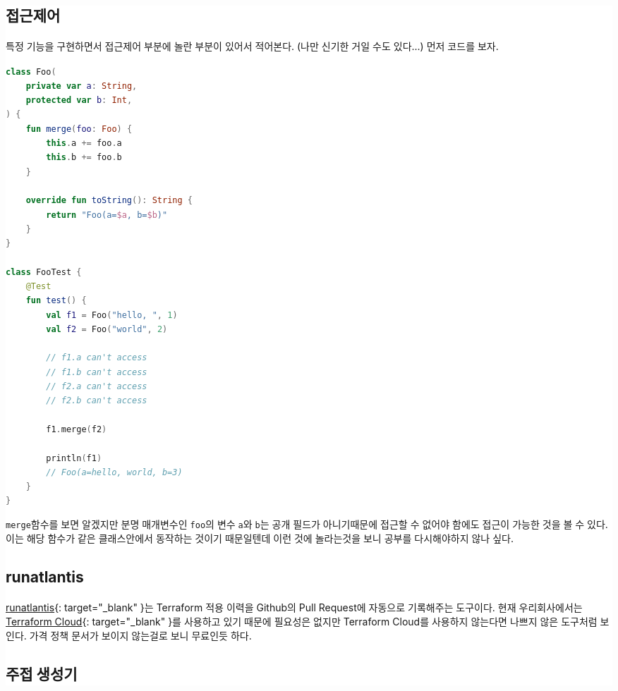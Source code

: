 ## 접근제어

특정 기능을 구현하면서 접근제어 부분에 놀란 부분이 있어서 적어본다. (나만 신기한 거일 수도 있다...)
먼저 코드를 보자.

```kotlin
class Foo(
    private var a: String,
    protected var b: Int,
) {
    fun merge(foo: Foo) {
        this.a += foo.a
        this.b += foo.b
    }

    override fun toString(): String {
        return "Foo(a=$a, b=$b)"
    }
}

class FooTest {
    @Test
    fun test() {
        val f1 = Foo("hello, ", 1)
        val f2 = Foo("world", 2)

        // f1.a can't access
        // f1.b can't access
        // f2.a can't access
        // f2.b can't access

        f1.merge(f2)

        println(f1)
        // Foo(a=hello, world, b=3)
    }
}
```

`merge`함수를 보면 알겠지만 분명 매개변수인 `foo`의 변수 `a`와 `b`는 공개 필드가 아니기때문에 접근할 수 없어야 함에도 접근이 가능한 것을 볼 수 있다. 이는 해당 함수가 같은 클래스안에서 동작하는 것이기 때문일텐데 이런 것에 놀라는것을 보니 공부를 다시해야하지 않나 싶다.

## runatlantis

[runatlantis](https://www.runatlantis.io/){: target="\_blank" }는 Terraform 적용 이력을 Github의 Pull Request에 자동으로 기록해주는 도구이다. 현재 우리회사에서는 [Terraform Cloud](https://cloud.hashicorp.com/products/terraform){: target="\_blank" }를 사용하고 있기 때문에 필요성은 없지만 Terraform Cloud를 사용하지 않는다면 나쁘지 않은 도구처럼 보인다. 가격 정책 문서가 보이지 않는걸로 보니 무료인듯 하다.

## 주접 생성기
